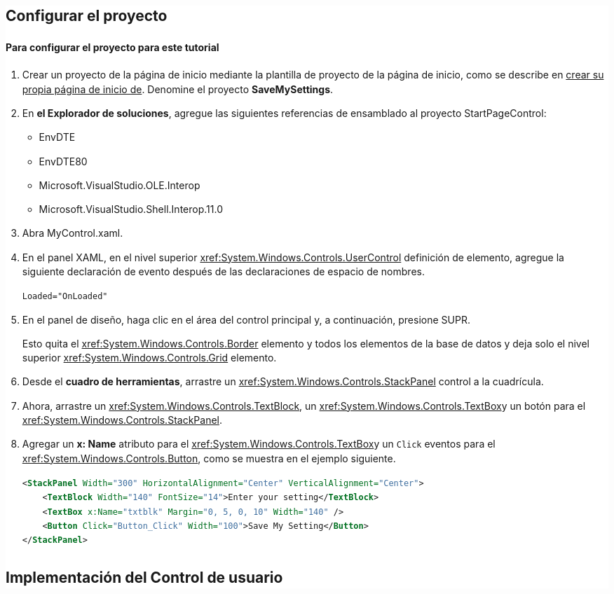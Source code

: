 ## <a name="setting-up-the-project"></a>Configurar el proyecto  
  
#### <a name="to-configure-the-project-for-this-walkthrough"></a>Para configurar el proyecto para este tutorial  
  
1. Crear un proyecto de la página de inicio mediante la plantilla de proyecto de la página de inicio, como se describe en [crear su propia página de inicio de](../misc/creating-your-own-start-page.md). Denomine el proyecto **SaveMySettings**.  
  
2. En **el Explorador de soluciones**, agregue las siguientes referencias de ensamblado al proyecto StartPageControl:  
  
    - EnvDTE  
  
    - EnvDTE80  
  
    - Microsoft.VisualStudio.OLE.Interop  
  
    - Microsoft.VisualStudio.Shell.Interop.11.0  
  
3. Abra MyControl.xaml.  
  
4. En el panel XAML, en el nivel superior <xref:System.Windows.Controls.UserControl> definición de elemento, agregue la siguiente declaración de evento después de las declaraciones de espacio de nombres.  
  
    ```  
    Loaded="OnLoaded"  
    ```  
  
5. En el panel de diseño, haga clic en el área del control principal y, a continuación, presione SUPR.  
  
     Esto quita el <xref:System.Windows.Controls.Border> elemento y todos los elementos de la base de datos y deja solo el nivel superior <xref:System.Windows.Controls.Grid> elemento.  
  
6. Desde el **cuadro de herramientas**, arrastre un <xref:System.Windows.Controls.StackPanel> control a la cuadrícula.  
  
7. Ahora, arrastre un <xref:System.Windows.Controls.TextBlock>, un <xref:System.Windows.Controls.TextBox>y un botón para el <xref:System.Windows.Controls.StackPanel>.  
  
8. Agregar un **x: Name** atributo para el <xref:System.Windows.Controls.TextBox>y un `Click` eventos para el <xref:System.Windows.Controls.Button>, como se muestra en el ejemplo siguiente.  
  
    ```xml  
    <StackPanel Width="300" HorizontalAlignment="Center" VerticalAlignment="Center">  
        <TextBlock Width="140" FontSize="14">Enter your setting</TextBlock>  
        <TextBox x:Name="txtblk" Margin="0, 5, 0, 10" Width="140" />  
        <Button Click="Button_Click" Width="100">Save My Setting</Button>  
    </StackPanel>  
    ```  
  
## <a name="implementing-the-user-control"></a>Implementación del Control de usuario  
  